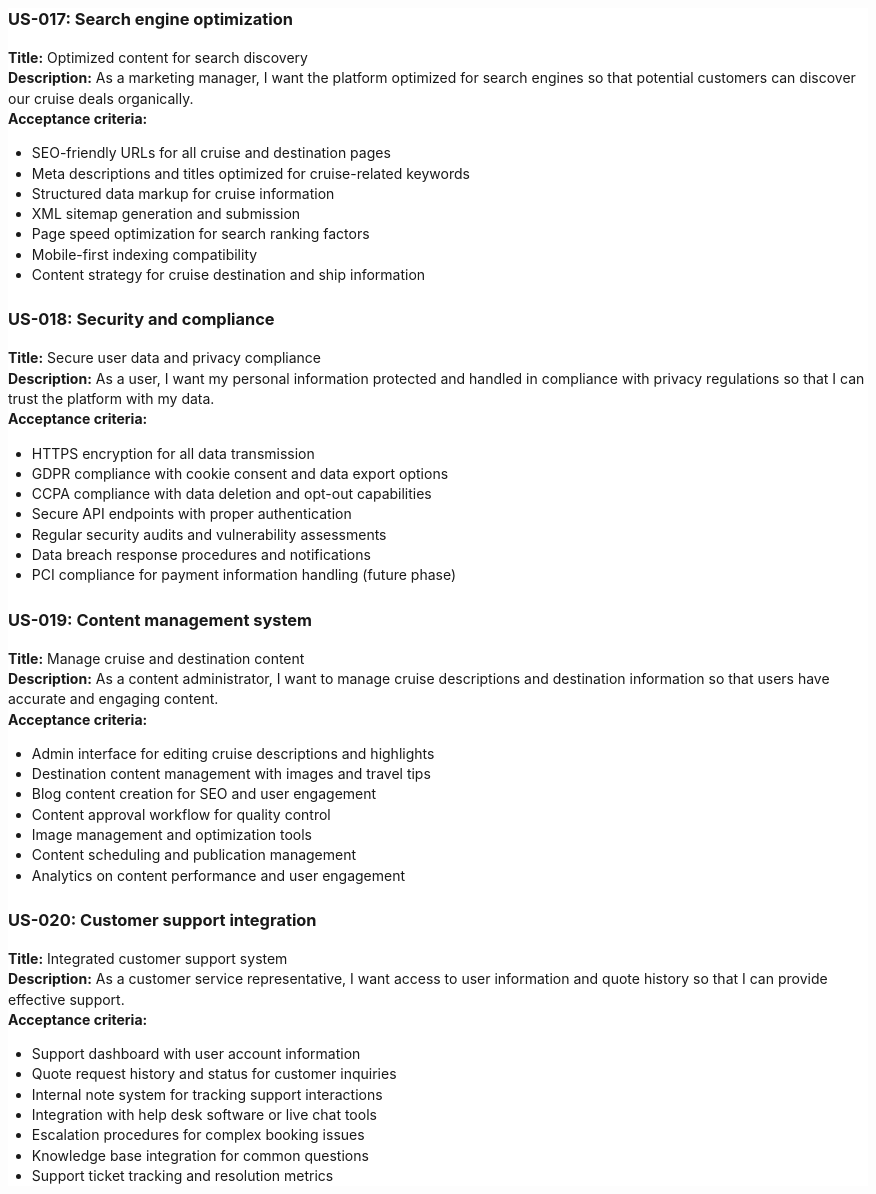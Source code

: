 ### US-017: Search engine optimization
**Title:** Optimized content for search discovery  
**Description:** As a marketing manager, I want the platform optimized for search engines so that potential customers can discover our cruise deals organically.  
**Acceptance criteria:**
- SEO-friendly URLs for all cruise and destination pages
- Meta descriptions and titles optimized for cruise-related keywords
- Structured data markup for cruise information
- XML sitemap generation and submission
- Page speed optimization for search ranking factors
- Mobile-first indexing compatibility
- Content strategy for cruise destination and ship information

### US-018: Security and compliance
**Title:** Secure user data and privacy compliance  
**Description:** As a user, I want my personal information protected and handled in compliance with privacy regulations so that I can trust the platform with my data.  
**Acceptance criteria:**
- HTTPS encryption for all data transmission
- GDPR compliance with cookie consent and data export options
- CCPA compliance with data deletion and opt-out capabilities
- Secure API endpoints with proper authentication
- Regular security audits and vulnerability assessments
- Data breach response procedures and notifications
- PCI compliance for payment information handling (future phase)

### US-019: Content management system
**Title:** Manage cruise and destination content  
**Description:** As a content administrator, I want to manage cruise descriptions and destination information so that users have accurate and engaging content.  
**Acceptance criteria:**
- Admin interface for editing cruise descriptions and highlights
- Destination content management with images and travel tips
- Blog content creation for SEO and user engagement
- Content approval workflow for quality control
- Image management and optimization tools
- Content scheduling and publication management
- Analytics on content performance and user engagement

### US-020: Customer support integration
**Title:** Integrated customer support system  
**Description:** As a customer service representative, I want access to user information and quote history so that I can provide effective support.  
**Acceptance criteria:**
- Support dashboard with user account information
- Quote request history and status for customer inquiries
- Internal note system for tracking support interactions
- Integration with help desk software or live chat tools
- Escalation procedures for complex booking issues
- Knowledge base integration for common questions
- Support ticket tracking and resolution metrics
